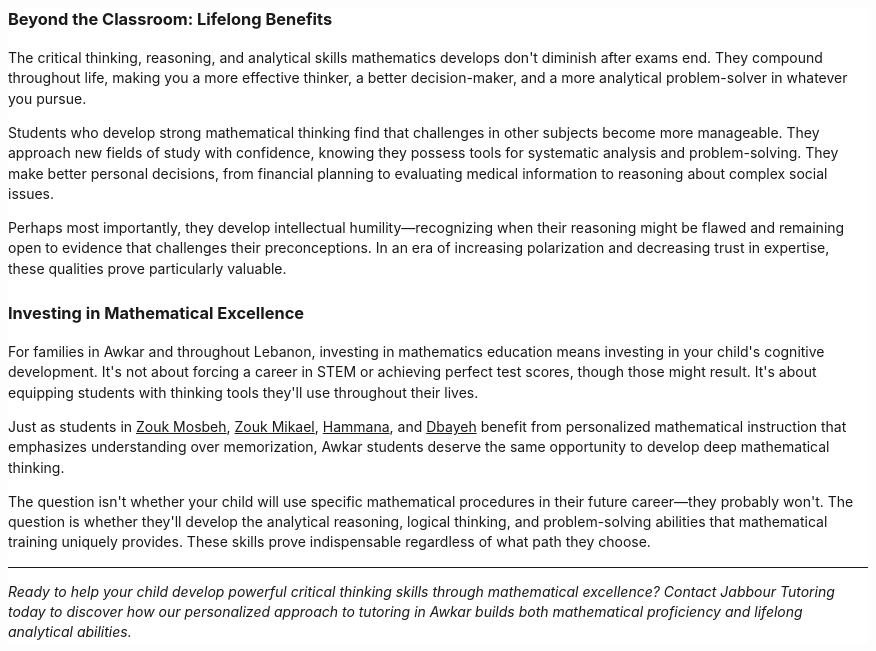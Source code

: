 ### Beyond the Classroom: Lifelong Benefits

The critical thinking, reasoning, and analytical skills mathematics develops don't diminish after exams end. They compound throughout life, making you a more effective thinker, a better decision-maker, and a more analytical problem-solver in whatever you pursue.

Students who develop strong mathematical thinking find that challenges in other subjects become more manageable. They approach new fields of study with confidence, knowing they possess tools for systematic analysis and problem-solving. They make better personal decisions, from financial planning to evaluating medical information to reasoning about complex social issues.

Perhaps most importantly, they develop intellectual humility—recognizing when their reasoning might be flawed and remaining open to evidence that challenges their preconceptions. In an era of increasing polarization and decreasing trust in expertise, these qualities prove particularly valuable.

### Investing in Mathematical Excellence

For families in Awkar and throughout Lebanon, investing in mathematics education means investing in your child's cognitive development. It's not about forcing a career in STEM or achieving perfect test scores, though those might result. It's about equipping students with thinking tools they'll use throughout their lives.

Just as students in [Zouk Mosbeh](/blog/tutoring-in-zouk-mosbeh), [Zouk Mikael](/blog/navigating-educational-excellence), [Hammana](/tutoring-in-hammana), and [Dbayeh](/tutoring-in-Dbayeh) benefit from personalized mathematical instruction that emphasizes understanding over memorization, Awkar students deserve the same opportunity to develop deep mathematical thinking.

The question isn't whether your child will use specific mathematical procedures in their future career—they probably won't. The question is whether they'll develop the analytical reasoning, logical thinking, and problem-solving abilities that mathematical training uniquely provides. These skills prove indispensable regardless of what path they choose.

---

_Ready to help your child develop powerful critical thinking skills through mathematical excellence? Contact Jabbour Tutoring today to discover how our personalized approach to tutoring in Awkar builds both mathematical proficiency and lifelong analytical abilities._
